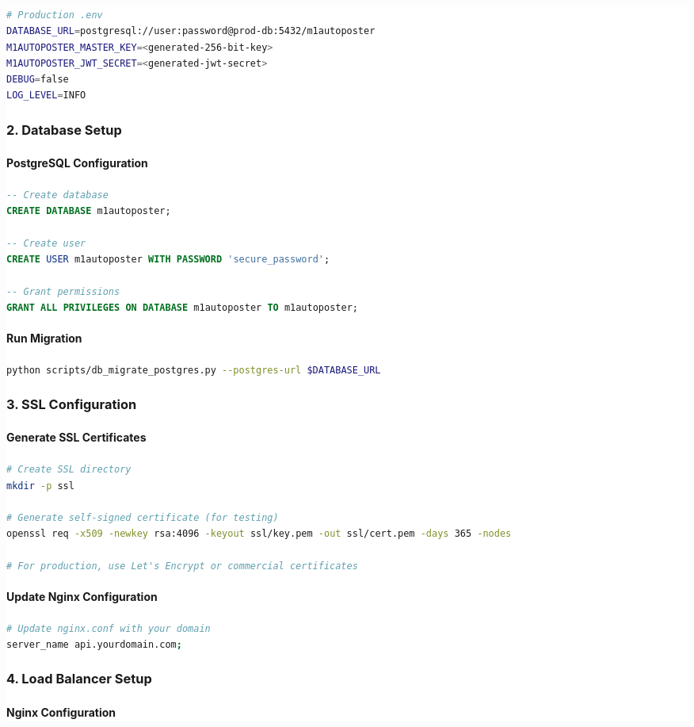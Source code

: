 ```bash
# Production .env
DATABASE_URL=postgresql://user:password@prod-db:5432/m1autoposter
M1AUTOPOSTER_MASTER_KEY=<generated-256-bit-key>
M1AUTOPOSTER_JWT_SECRET=<generated-jwt-secret>
DEBUG=false
LOG_LEVEL=INFO
```

### 2. Database Setup

#### PostgreSQL Configuration

```sql
-- Create database
CREATE DATABASE m1autoposter;

-- Create user
CREATE USER m1autoposter WITH PASSWORD 'secure_password';

-- Grant permissions
GRANT ALL PRIVILEGES ON DATABASE m1autoposter TO m1autoposter;
```

#### Run Migration

```bash
python scripts/db_migrate_postgres.py --postgres-url $DATABASE_URL
```

### 3. SSL Configuration

#### Generate SSL Certificates

```bash
# Create SSL directory
mkdir -p ssl

# Generate self-signed certificate (for testing)
openssl req -x509 -newkey rsa:4096 -keyout ssl/key.pem -out ssl/cert.pem -days 365 -nodes

# For production, use Let's Encrypt or commercial certificates
```

#### Update Nginx Configuration

```bash
# Update nginx.conf with your domain
server_name api.yourdomain.com;
```

### 4. Load Balancer Setup

#### Nginx Configuration
